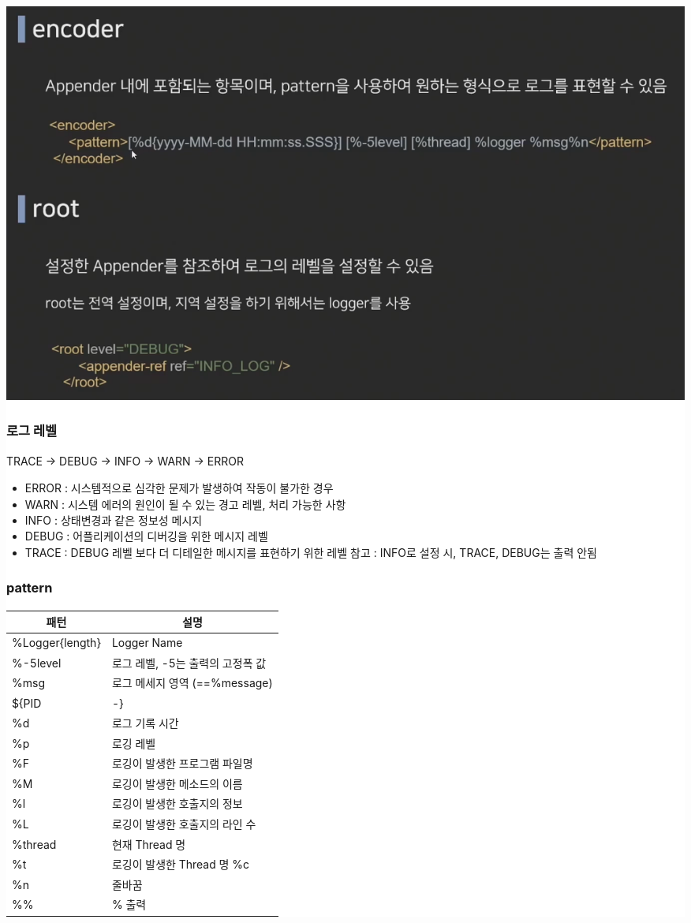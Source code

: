![encoder_root.PNG](document/logback/encoder_root.PNG)

### 로그 레벨
TRACE -> DEBUG -> INFO -> WARN -> ERROR
- ERROR : 시스템적으로 심각한 문제가 발생하여 작동이 불가한 경우
- WARN : 시스템 에러의 원인이 될 수 있는 경고 레벨, 처리 가능한 사항
- INFO : 상태변경과 같은 정보성 메시지
- DEBUG : 어플리케이션의 디버깅을 위한 메시지 레벨
- TRACE : DEBUG 레벨 보다 더 디테일한 메시지를 표현하기 위한 레벨
참고 : INFO로 설정 시, TRACE, DEBUG는 출력 안됨

### pattern
|패턴|설명|
|---|---|
|%Logger{length} | Logger Name|
|%-5level | 로그 레벨, -5는 출력의 고정폭 값|
|%msg| 로그 메세지 영역 (==%message)|
|${PID|-} | 프로세스 id|
|%d | 로그 기록 시간 |
|%p | 로깅 레벨|
|%F| 로깅이 발생한 프로그램 파일명 |
|%M | 로깅이 발생한 메소드의 이름 |
|%l| 로깅이 발생한 호출지의 정보|
|%L| 로깅이 발생한 호출지의 라인 수|
|%thread | 현재 Thread 명|
|%t | 로깅이 발생한 Thread 명 %c| 로깅이 발생한 카테고리 %C | 로깅이 발생한 클래스 명 %m| 로그 메시지|
|%n| 줄바꿈|
|%% | % 출력|